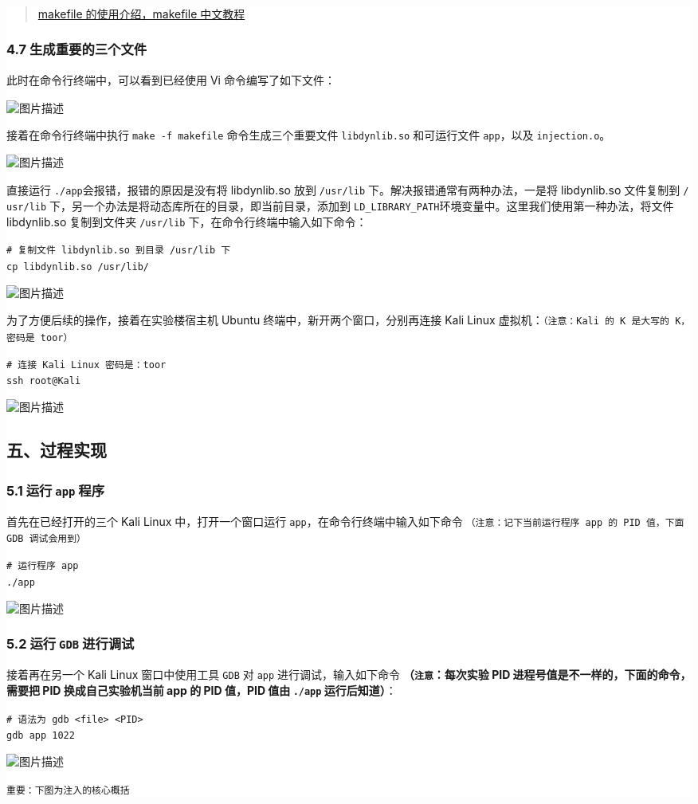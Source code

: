 >  [makefile 的使用介绍，makefile 中文教程](http://read.pudn.com/downloads154/ebook/681020/%E4%B8%AD%E6%96%87Makefile%E6%95%99%E7%A8%8B.pdf)

### 4.7 生成重要的三个文件

此时在命令行终端中，可以看到已经使用 Vi 命令编写了如下文件：

![图片描述](https://dn-simplecloud.shiyanlou.com/uid/212008/1482993089738.png-wm)

接着在命令行终端中执行 `make -f makefile`  命令生成三个重要文件  `libdynlib.so` 和可运行文件 `app`，以及 `injection.o`。

![图片描述](https://dn-simplecloud.shiyanlou.com/uid/212008/1482993068494.png-wm)

直接运行 `./app`会报错，报错的原因是没有将 libdynlib.so 放到 `/usr/lib` 下。解决报错通常有两种办法，一是将 libdynlib.so 文件复制到 `/usr/lib` 下，另一个办法是将动态库所在的目录，即当前目录，添加到 `LD_LIBRARY_PATH`环境变量中。这里我们使用第一种办法，将文件 libdynlib.so 复制到文件夹 `/usr/lib` 下，在命令行终端中输入如下命令：
```
# 复制文件 libdynlib.so 到目录 /usr/lib 下
cp libdynlib.so /usr/lib/
```

![图片描述](https://dn-simplecloud.shiyanlou.com/uid/212008/1482993187053.png-wm)

为了方便后续的操作，接着在实验楼宿主机 Ubuntu 终端中，新开两个窗口，分别再连接 Kali Linux 虚拟机：`（注意：Kali 的 K 是大写的 K，密码是 toor）`
```
# 连接 Kali Linux 密码是：toor
ssh root@Kali 
```
![图片描述](https://dn-simplecloud.shiyanlou.com/uid/212008/1482993321407.png-wm)

## 五、过程实现

### 5.1 运行 `app` 程序

首先在已经打开的三个 Kali Linux 中，打开一个窗口运行 `app`，在命令行终端中输入如下命令 `（注意：记下当前运行程序 app 的 PID 值，下面 GDB 调试会用到）`
```
# 运行程序 app
./app
```
![图片描述](https://dn-simplecloud.shiyanlou.com/uid/212008/1482993507772.png-wm)

### 5.2 运行 `GDB` 进行调试

接着再在另一个 Kali Linux 窗口中使用工具 `GDB` 对 `app` 进行调试，输入如下命令 **（`注意`：每次实验 PID 进程号值是不一样的，下面的命令，需要把 PID 换成自己实验机当前 app 的 PID 值，PID 值由 `./app` 运行后知道）**： 

```
# 语法为 gdb <file> <PID>
gdb app 1022
```
![图片描述](https://dn-simplecloud.shiyanlou.com/uid/212008/1482993859629.png-wm)

`重要：下图为注入的核心概括`
